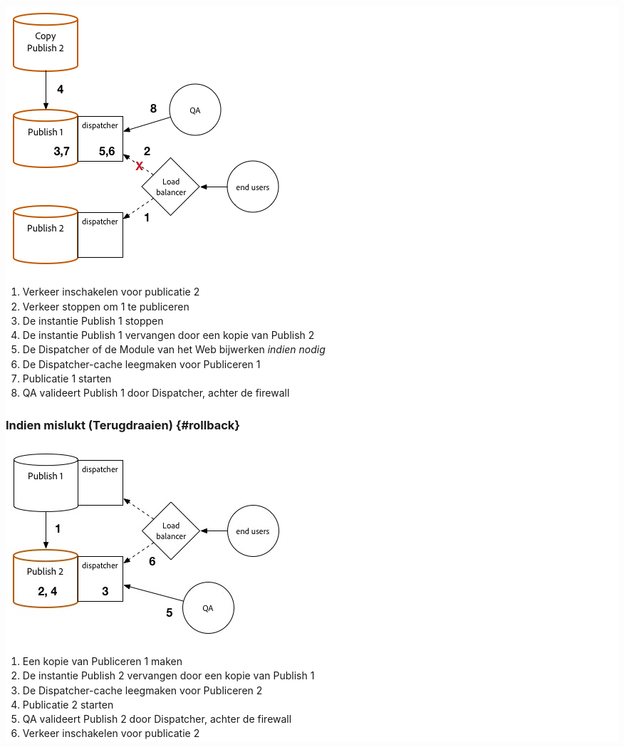 ![upgrade-publish1](assets/upgrade-publish1.png)

1. Verkeer inschakelen voor publicatie 2
1. Verkeer stoppen om 1 te publiceren
1. De instantie Publish 1 stoppen
1. De instantie Publish 1 vervangen door een kopie van Publish 2
1. De Dispatcher of de Module van het Web bijwerken *indien nodig*
1. De Dispatcher-cache leegmaken voor Publiceren 1
1. Publicatie 1 starten
1. QA valideert Publish 1 door Dispatcher, achter de firewall

### Indien mislukt (Terugdraaien) {#rollback}

![pub_rollback](assets/pub_rollback.jpg)

1. Een kopie van Publiceren 1 maken
1. De instantie Publish 2 vervangen door een kopie van Publish 1
1. De Dispatcher-cache leegmaken voor Publiceren 2
1. Publicatie 2 starten
1. QA valideert Publish 2 door Dispatcher, achter de firewall
1. Verkeer inschakelen voor publicatie 2
